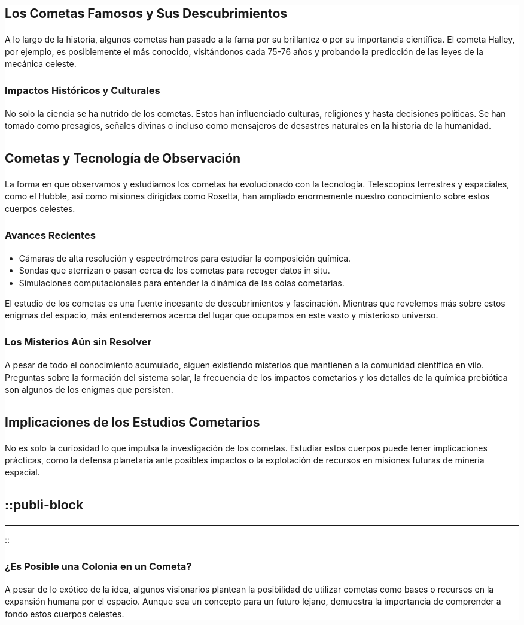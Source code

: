   
## Los Cometas Famosos y Sus Descubrimientos

A lo largo de la historia, algunos cometas han pasado a la fama por su brillantez o por su importancia científica. El cometa Halley, por ejemplo, es posiblemente el más conocido, visitándonos cada 75-76 años y probando la predicción de las leyes de la mecánica celeste.

### Impactos Históricos y Culturales

No solo la ciencia se ha nutrido de los cometas. Estos han influenciado culturas, religiones y hasta decisiones políticas. Se han tomado como presagios, señales divinas o incluso como mensajeros de desastres naturales en la historia de la humanidad.

## Cometas y Tecnología de Observación

La forma en que observamos y estudiamos los cometas ha evolucionado con la tecnología. Telescopios terrestres y espaciales, como el Hubble, así como misiones dirigidas como Rosetta, han ampliado enormemente nuestro conocimiento sobre estos cuerpos celestes.

### Avances Recientes

- Cámaras de alta resolución y espectrómetros para estudiar la composición química.
- Sondas que aterrizan o pasan cerca de los cometas para recoger datos in situ.
- Simulaciones computacionales para entender la dinámica de las colas cometarias.

El estudio de los cometas es una fuente incesante de descubrimientos y fascinación. Mientras que revelemos más sobre estos enigmas del espacio, más entenderemos acerca del lugar que ocupamos en este vasto y misterioso universo.

### Los Misterios Aún sin Resolver

A pesar de todo el conocimiento acumulado, siguen existiendo misterios que mantienen a la comunidad científica en vilo. Preguntas sobre la formación del sistema solar, la frecuencia de los impactos cometarios y los detalles de la química prebiótica son algunos de los enigmas que persisten.

## Implicaciones de los Estudios Cometarios

No es solo la curiosidad lo que impulsa la investigación de los cometas. Estudiar estos cuerpos puede tener implicaciones prácticas, como la defensa planetaria ante posibles impactos o la explotación de recursos en misiones futuras de minería espacial.


  ::publi-block
  ---
  ---
  ::
  
  
### ¿Es Posible una Colonia en un Cometa?

A pesar de lo exótico de la idea, algunos visionarios plantean la posibilidad de utilizar cometas como bases o recursos en la expansión humana por el espacio. Aunque sea un concepto para un futuro lejano, demuestra la importancia de comprender a fondo estos cuerpos celestes.

